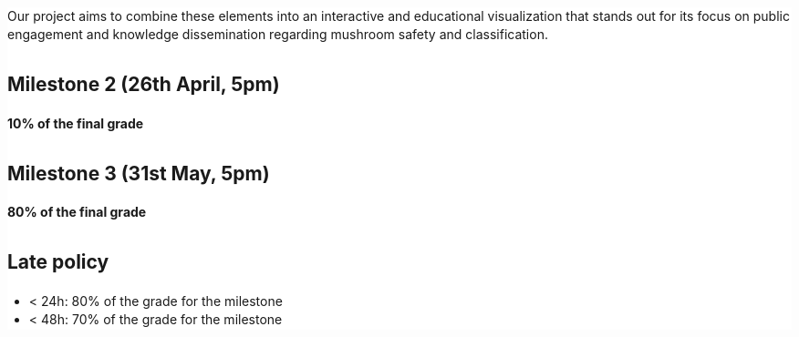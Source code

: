 Our project aims to combine these elements into an interactive and educational visualization that stands out for its focus on public engagement and knowledge dissemination regarding mushroom safety and classification.

## Milestone 2 (26th April, 5pm)

**10% of the final grade**


## Milestone 3 (31st May, 5pm)

**80% of the final grade**


## Late policy

- < 24h: 80% of the grade for the milestone
- < 48h: 70% of the grade for the milestone

